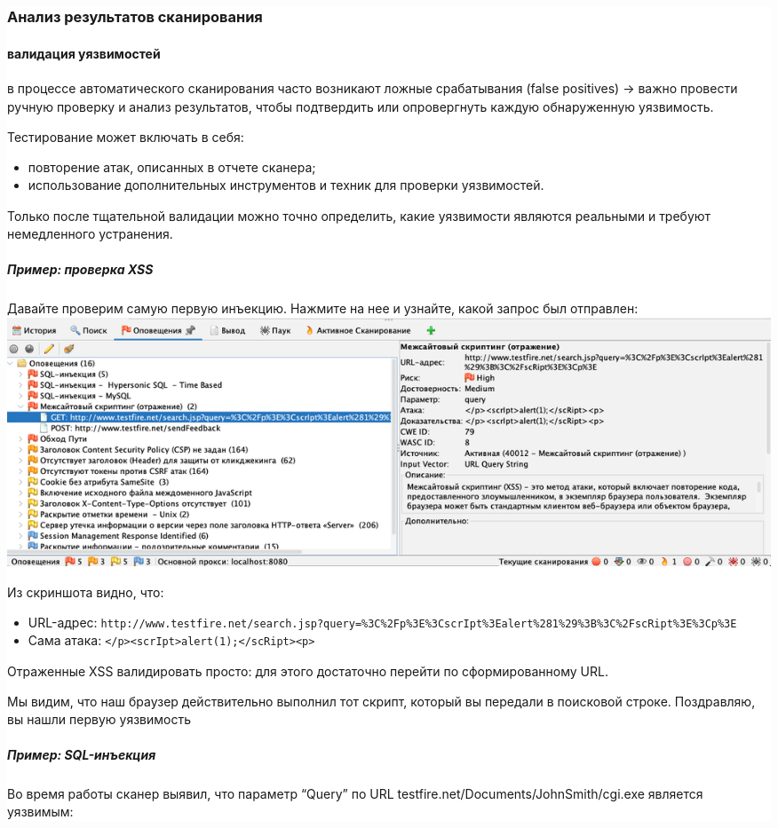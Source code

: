 ### Анализ результатов сканирования

#### валидация уязвимостей

в процессе автоматического сканирования часто возникают ложные срабатывания (false positives) -> важно провести ручную проверку и анализ результатов, чтобы подтвердить или опровергнуть каждую обнаруженную уязвимость.

Тестирование может включать в себя:
- повторение атак, описанных в отчете сканера;
- использование дополнительных инструментов и техник для проверки уязвимостей.

Только после тщательной валидации можно точно определить, какие уязвимости являются реальными и требуют немедленного устранения.

##### Пример: проверка XSS

Давайте проверим самую первую инъекцию. Нажмите на нее и узнайте, какой запрос был отправлен:
![alt text](./imgs/03_03_zap_xss.png)

Из скриншота видно, что:
- URL-адрес: `http://www.testfire.net/search.jsp?query=%3C%2Fp%3E%3CscrIpt%3Ealert%281%29%3B%3C%2FscRipt%3E%3Cp%3E`
- Сама атака: `</p><scrIpt>alert(1);</scRipt><p>`

Отраженные XSS валидировать просто: для этого достаточно перейти по сформированному URL.

Мы видим, что наш браузер действительно выполнил тот скрипт, который вы передали в поисковой строке. Поздравляю, вы нашли первую уязвимость

##### Пример: SQL-инъекция

Во время работы сканер выявил, что параметр “Query” по URL testfire.net/Documents/JohnSmith/cgi.exe является уязвимым: